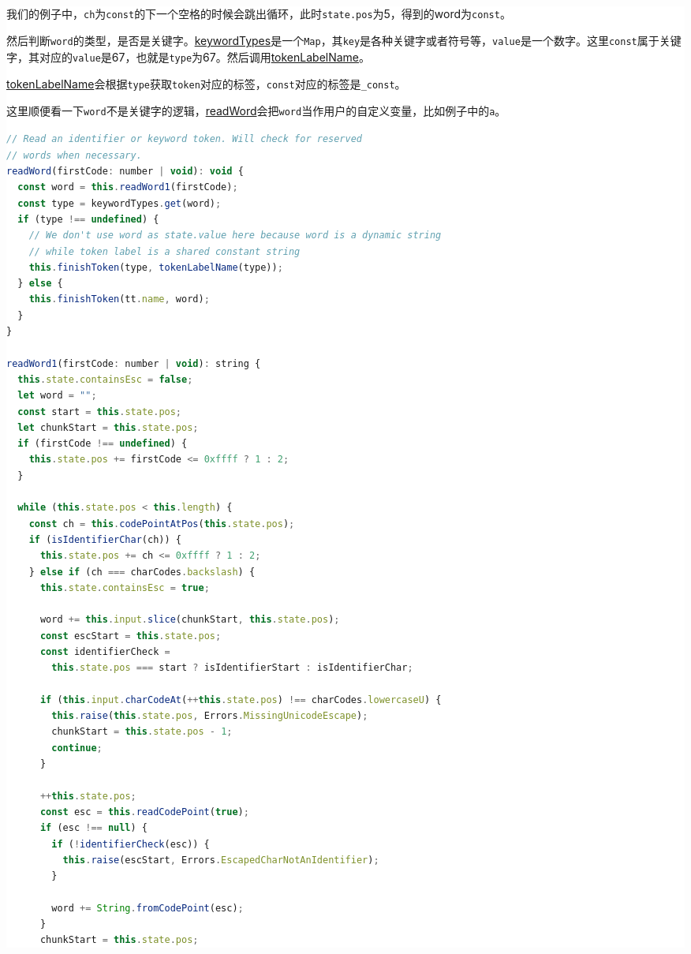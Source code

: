 我们的例子中，`ch`为`const`的下一个空格的时候会跳出循环，此时`state.pos`为5，得到的word为`const`。

然后判断`word`的类型，是否是关键字。[keywordTypes](https://github.com/babel/babel/blob/v7.16.4/packages/babel-parser/src/tokenizer/types.js#L82)是一个`Map`，其`key`是各种关键字或者符号等，`value`是一个数字。这里`const`属于关键字，其对应的`value`是67，也就是`type`为67。然后调用[tokenLabelName](https://github.com/babel/babel/blob/v7.16.4/packages/babel-parser/src/tokenizer/types.js#L393)。

[tokenLabelName](https://github.com/babel/babel/blob/v7.16.4/packages/babel-parser/src/tokenizer/types.js#L393)会根据`type`获取`token`对应的标签，`const`对应的标签是`_const`。

这里顺便看一下`word`不是关键字的逻辑，[readWord](https://github.com/babel/babel/blob/v7.16.4/packages/babel-parser/src/tokenizer/index.js#L1613)会把`word`当作用户的自定义变量，比如例子中的`a`。


```js
// Read an identifier or keyword token. Will check for reserved
// words when necessary.
readWord(firstCode: number | void): void {
  const word = this.readWord1(firstCode);
  const type = keywordTypes.get(word);
  if (type !== undefined) {
    // We don't use word as state.value here because word is a dynamic string
    // while token label is a shared constant string
    this.finishToken(type, tokenLabelName(type));
  } else {
    this.finishToken(tt.name, word);
  }
}

readWord1(firstCode: number | void): string {
  this.state.containsEsc = false;
  let word = "";
  const start = this.state.pos;
  let chunkStart = this.state.pos;
  if (firstCode !== undefined) {
    this.state.pos += firstCode <= 0xffff ? 1 : 2;
  }

  while (this.state.pos < this.length) {
    const ch = this.codePointAtPos(this.state.pos);
    if (isIdentifierChar(ch)) {
      this.state.pos += ch <= 0xffff ? 1 : 2;
    } else if (ch === charCodes.backslash) {
      this.state.containsEsc = true;

      word += this.input.slice(chunkStart, this.state.pos);
      const escStart = this.state.pos;
      const identifierCheck =
        this.state.pos === start ? isIdentifierStart : isIdentifierChar;

      if (this.input.charCodeAt(++this.state.pos) !== charCodes.lowercaseU) {
        this.raise(this.state.pos, Errors.MissingUnicodeEscape);
        chunkStart = this.state.pos - 1;
        continue;
      }

      ++this.state.pos;
      const esc = this.readCodePoint(true);
      if (esc !== null) {
        if (!identifierCheck(esc)) {
          this.raise(escStart, Errors.EscapedCharNotAnIdentifier);
        }

        word += String.fromCodePoint(esc);
      }
      chunkStart = this.state.pos;
```